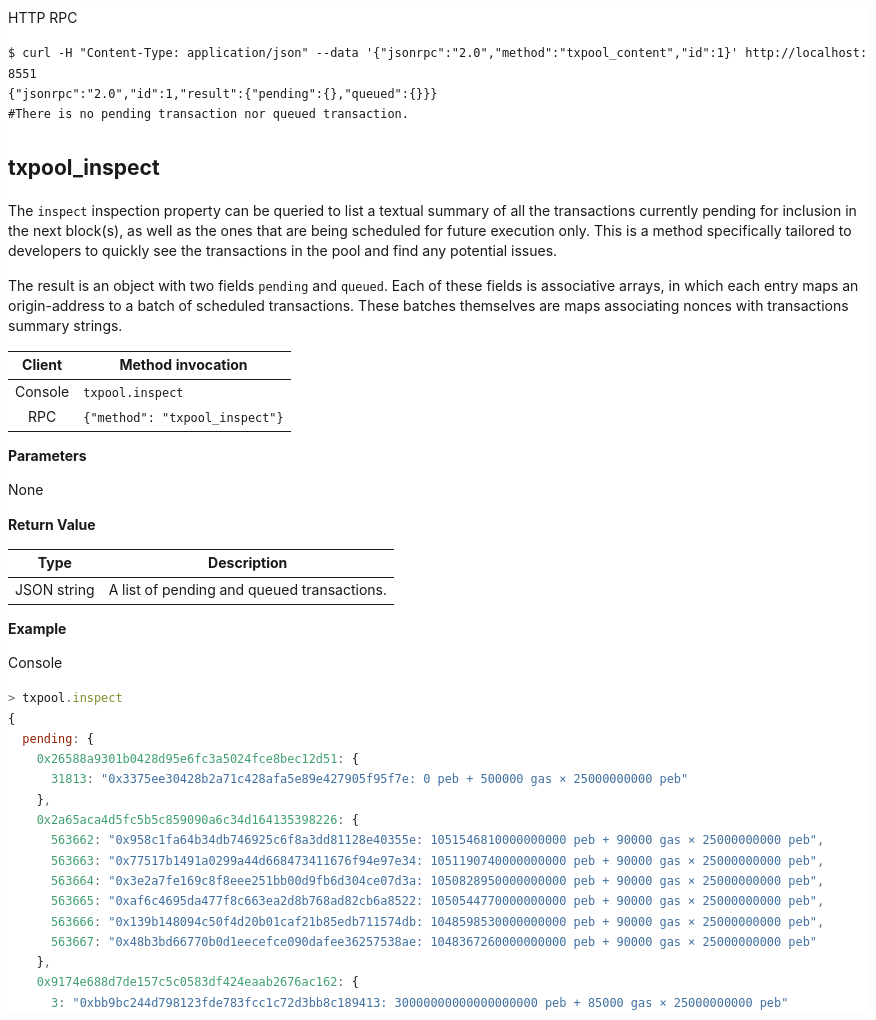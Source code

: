 ```javascript
```

HTTP RPC

```shell
$ curl -H "Content-Type: application/json" --data '{"jsonrpc":"2.0","method":"txpool_content","id":1}' http://localhost:8551
{"jsonrpc":"2.0","id":1,"result":{"pending":{},"queued":{}}}
#There is no pending transaction nor queued transaction.
```

## txpool_inspect

The `inspect` inspection property can be queried to list a textual summary of all the transactions currently pending for inclusion in the next block(s), as well as the ones that are being scheduled for future execution only. This is a method specifically tailored to developers to quickly see the transactions in the pool and find any potential issues.

The result is an object with two fields `pending` and `queued`. Each of these fields is associative arrays, in which each entry maps an origin-address to a batch of scheduled transactions. These batches themselves are maps associating nonces with transactions summary strings.

| Client  | Method invocation              |
|:-------:| ------------------------------ |
| Console | `txpool.inspect`               |
|   RPC   | `{"method": "txpool_inspect"}` |


**Parameters**

None

**Return Value**

| Type        | Description                                |
| ----------- | ------------------------------------------ |
| JSON string | A list of pending and queued transactions. |


**Example**

Console

```javascript
> txpool.inspect
{
  pending: {
    0x26588a9301b0428d95e6fc3a5024fce8bec12d51: {
      31813: "0x3375ee30428b2a71c428afa5e89e427905f95f7e: 0 peb + 500000 gas × 25000000000 peb"
    },
    0x2a65aca4d5fc5b5c859090a6c34d164135398226: {
      563662: "0x958c1fa64b34db746925c6f8a3dd81128e40355e: 1051546810000000000 peb + 90000 gas × 25000000000 peb",
      563663: "0x77517b1491a0299a44d668473411676f94e97e34: 1051190740000000000 peb + 90000 gas × 25000000000 peb",
      563664: "0x3e2a7fe169c8f8eee251bb00d9fb6d304ce07d3a: 1050828950000000000 peb + 90000 gas × 25000000000 peb",
      563665: "0xaf6c4695da477f8c663ea2d8b768ad82cb6a8522: 1050544770000000000 peb + 90000 gas × 25000000000 peb",
      563666: "0x139b148094c50f4d20b01caf21b85edb711574db: 1048598530000000000 peb + 90000 gas × 25000000000 peb",
      563667: "0x48b3bd66770b0d1eecefce090dafee36257538ae: 1048367260000000000 peb + 90000 gas × 25000000000 peb"
    },
    0x9174e688d7de157c5c0583df424eaab2676ac162: {
      3: "0xbb9bc244d798123fde783fcc1c72d3bb8c189413: 30000000000000000000 peb + 85000 gas × 25000000000 peb"
```